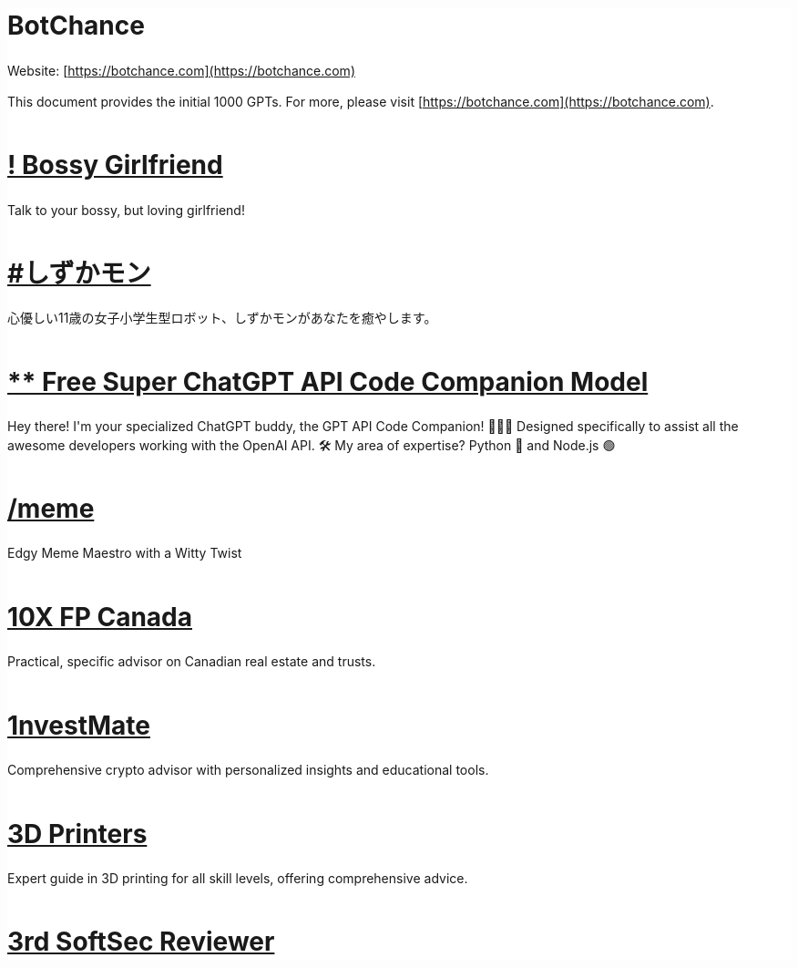 # BotChance

Website: [https://botchance.com](https://botchance.com)

This document provides the initial 1000 GPTs. For more, please visit [https://botchance.com](https://botchance.com).

# [! Bossy Girlfriend](https://botchance.com/gpt-store/openai/bossy-girlfriend)

Talk to your bossy, but loving girlfriend!

# [#しずかモン](https://botchance.com/gpt-store/openai/%e3%81%97%e3%81%9a%e3%81%8b%e3%83%a2%e3%83%b3)

心優しい11歳の女子小学生型ロボット、しずかモンがあなたを癒やします。

# [** Free Super ChatGPT API Code Companion Model](https://botchance.com/gpt-store/openai/free-super-chatgpt-api-code-companion-model)

Hey there! I'm your specialized ChatGPT buddy, the GPT API Code Companion! 👨‍💻🤖 Designed specifically to assist all the awesome developers working with the OpenAI API. 🛠️ My area of expertise? Python 🐍 and Node.js 🟢

# [/meme](https://botchance.com/gpt-store/openai/meme)

Edgy Meme Maestro with a Witty Twist

# [10X FP Canada](https://botchance.com/gpt-store/openai/10x-fp-canada)

Practical, specific advisor on Canadian real estate and trusts.

# [1nvestMate](https://botchance.com/gpt-store/openai/1nvestmate)

Comprehensive crypto advisor with personalized insights and educational tools.

# [3D Printers](https://botchance.com/gpt-store/openai/3d-printers)

Expert guide in 3D printing for all skill levels, offering comprehensive advice.

# [3rd  SoftSec Reviewer](https://botchance.com/gpt-store/openai/3rd-softsec-reviewer)
